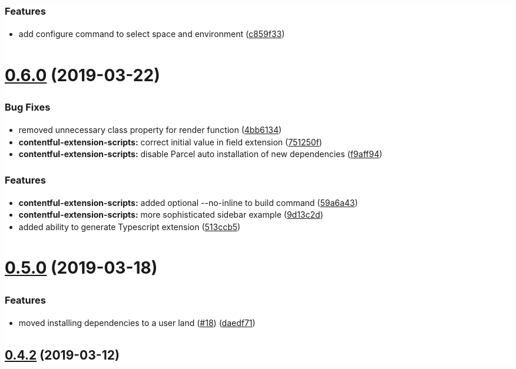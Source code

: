 
### Features

* add configure command to select space and environment ([c859f33](https://github.com/contentful/create-contentful-extension/commit/c859f33))





# [0.6.0](https://github.com/contentful/create-contentful-extension/compare/@contentful/contentful-extension-scripts@0.5.0...@contentful/contentful-extension-scripts@0.6.0) (2019-03-22)


### Bug Fixes

* removed unnecessary class property for render function ([4bb6134](https://github.com/contentful/create-contentful-extension/commit/4bb6134))
* **contentful-extension-scripts:** correct initial value in field extension ([751250f](https://github.com/contentful/create-contentful-extension/commit/751250f))
* **contentful-extension-scripts:** disable Parcel auto installation of new dependencies ([f9aff94](https://github.com/contentful/create-contentful-extension/commit/f9aff94))


### Features

* **contentful-extension-scripts:** added optional --no-inline to build command ([59a6a43](https://github.com/contentful/create-contentful-extension/commit/59a6a43))
* **contentful-extension-scripts:** more sophisticated sidebar example ([9d13c2d](https://github.com/contentful/create-contentful-extension/commit/9d13c2d))
* added ability to generate Typescript extension ([513ccb5](https://github.com/contentful/create-contentful-extension/commit/513ccb5))





# [0.5.0](https://github.com/contentful/create-contentful-extension/compare/@contentful/contentful-extension-scripts@0.4.2...@contentful/contentful-extension-scripts@0.5.0) (2019-03-18)


### Features

* moved installing dependencies to a user land ([#18](https://github.com/contentful/create-contentful-extension/issues/18)) ([daedf71](https://github.com/contentful/create-contentful-extension/commit/daedf71))





## [0.4.2](https://github.com/contentful/create-contentful-extension/compare/@contentful/contentful-extension-scripts@0.4.1...@contentful/contentful-extension-scripts@0.4.2) (2019-03-12)
